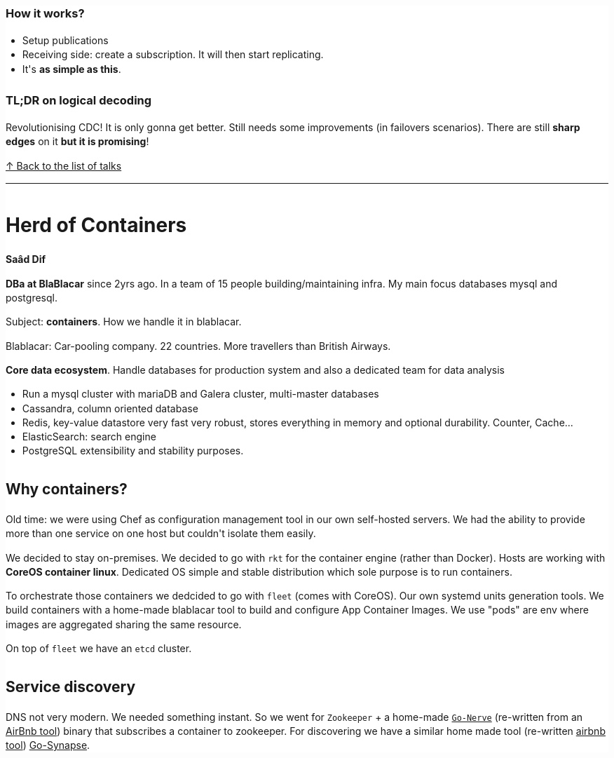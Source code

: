 ### How it works?

* Setup publications
* Receiving side: create a subscription. It will then start replicating.
* It's **as simple as this**.

### TL;DR on logical decoding

Revolutionising CDC! It is only gonna get better. Still needs some improvements (in failovers scenarios). There are still **sharp edges** on it **but it is promising**!

[↑ Back to the list of talks](#talks)

---

# Herd of Containers

**Saâd Dif**

**DBa at BlaBlacar** since 2yrs ago. In a team of 15 people building/maintaining infra. My main focus databases mysql and postgresql.

Subject: **containers**. How we handle it in blablacar.

Blablacar: Car-pooling company. 22 countries. More travellers than British Airways.

**Core data ecosystem**. Handle databases for production system and also a dedicated team for data analysis

* Run a mysql cluster with mariaDB and Galera cluster, multi-master databases
* Cassandra, column oriented database
* Redis, key-value datastore very fast very robust, stores everything in memory and optional durability. Counter, Cache...
* ElasticSearch: search engine
* PostgreSQL extensibility and stability purposes.

## Why containers?

Old time: we were using Chef as configuration management tool in our own self-hosted servers. We had the ability to provide more than one service on one host but couldn't isolate them easily.

We decided to stay on-premises. We decided to go with `rkt` for the container engine (rather than Docker). Hosts are working with **CoreOS container linux**. Dedicated OS simple and stable distribution which sole purpose is to run containers.

To orchestrate those containers we dedcided to go with `fleet` (comes with CoreOS). Our own systemd units generation tools. We build containers with a home-made blablacar tool to build and configure App Container Images. We use "pods" are env where images are aggregated sharing the same resource.

On top of `fleet` we have an `etcd` cluster.

## Service discovery

DNS not very modern. We needed something instant. So we went for `Zookeeper` + a home-made [`Go-Nerve`](https://github.com/blablacar/go-nerve) (re-written from an [AirBnb tool](https://github.com/airbnb/nerve)) binary that subscribes a container to zookeeper. For discovering we have a similar home made tool (re-written [airbnb tool](https://github.com/airbnb/synapse/)) [Go-Synapse](https://github.com/blablacar/go-synapse).

